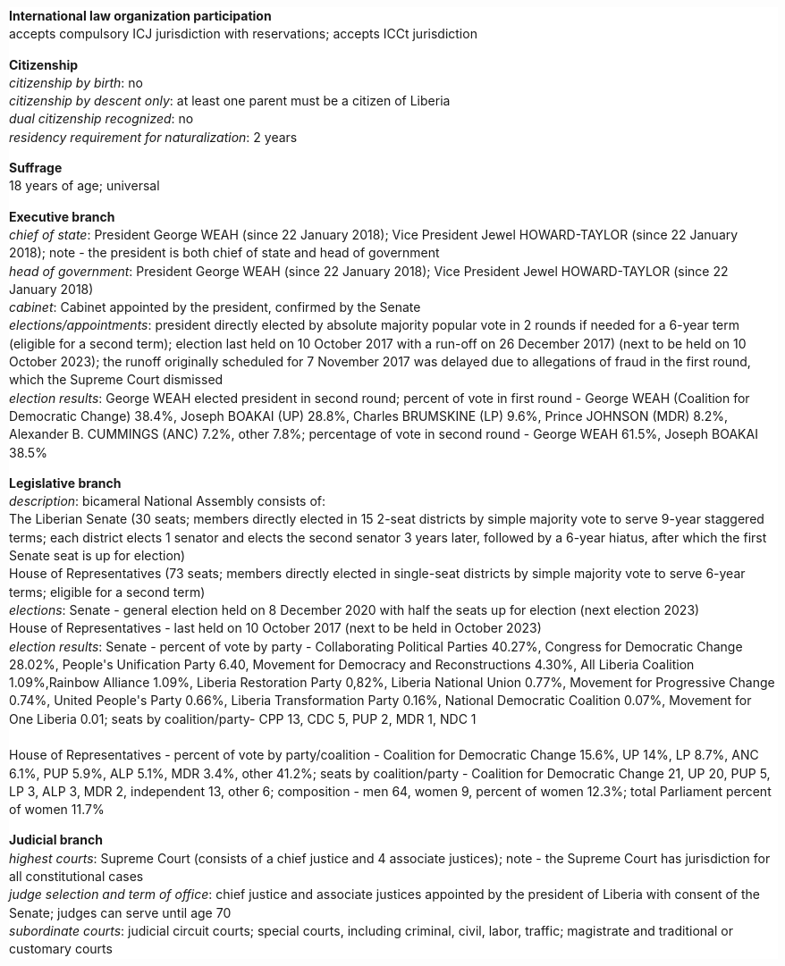 **International law organization participation**<br>
accepts compulsory ICJ jurisdiction with reservations; accepts ICCt jurisdiction<br>

**Citizenship**<br>
_citizenship by birth_: no<br>
_citizenship by descent only_: at least one parent must be a citizen of Liberia<br>
_dual citizenship recognized_: no<br>
_residency requirement for naturalization_: 2 years<br>

**Suffrage**<br>
18 years of age; universal<br>

**Executive branch**<br>
_chief of state_: President George WEAH (since 22 January 2018); Vice President Jewel HOWARD-TAYLOR (since 22 January 2018); note - the president is both chief of state and head of government<br>
_head of government_: President George WEAH (since 22 January 2018); Vice President Jewel HOWARD-TAYLOR (since 22 January 2018)<br>
_cabinet_: Cabinet appointed by the president, confirmed by the Senate<br>
_elections/appointments_: president directly elected by absolute majority popular vote in 2 rounds if needed for a 6-year term (eligible for a second term); election last held on 10 October 2017 with a run-off on 26 December 2017) (next to be held on 10 October 2023); the runoff originally scheduled for 7 November 2017 was delayed due to allegations of fraud in the first round, which the Supreme Court dismissed<br>
_election results_: George WEAH elected president in second round; percent of vote in first round - George WEAH (Coalition for Democratic Change) 38.4%, Joseph BOAKAI (UP) 28.8%, Charles BRUMSKINE (LP) 9.6%, Prince JOHNSON (MDR) 8.2%, Alexander B. CUMMINGS (ANC) 7.2%, other 7.8%; percentage of vote in second round - George WEAH 61.5%, Joseph BOAKAI 38.5%<br>

**Legislative branch**<br>
_description_: bicameral National Assembly consists of:<br>The Liberian Senate (30 seats; members directly elected in 15 2-seat districts by simple majority vote to serve 9-year staggered terms; each district elects 1 senator and elects the second senator 3 years later, followed by a 6-year hiatus, after which the first Senate seat is up for election)<br>House of Representatives (73 seats; members directly elected in single-seat districts by simple majority vote to serve 6-year terms; eligible for a second term)<br>
_elections_: Senate - general election held on 8 December 2020 with half the seats up for election (next election 2023)<br>House of Representatives - last held on 10 October 2017 (next to be held in October 2023)<br>
_election results_: Senate - percent of vote by party - Collaborating Political Parties 40.27%, Congress for Democratic Change 28.02%, People's Unification Party 6.40, Movement for Democracy and Reconstructions 4.30%, All Liberia Coalition 1.09%,Rainbow Alliance 1.09%, Liberia Restoration Party 0,82%, Liberia National Union 0.77%, Movement for Progressive Change 0.74%, United People's Party 0.66%, Liberia Transformation Party 0.16%, National Democratic Coalition 0.07%, Movement for One Liberia 0.01; seats by coalition/party- CPP 13, CDC 5, PUP 2, MDR 1, NDC 1   <br> <br>House of Representatives - percent of vote by party/coalition - Coalition for Democratic Change 15.6%, UP 14%, LP 8.7%, ANC 6.1%, PUP 5.9%, ALP 5.1%, MDR 3.4%, other 41.2%; seats by coalition/party - Coalition for Democratic Change 21, UP 20, PUP 5, LP 3, ALP 3, MDR 2, independent 13, other 6; composition - men 64, women 9, percent of women 12.3%; total Parliament percent of women 11.7%<br>

**Judicial branch**<br>
_highest courts_: Supreme Court (consists of a chief justice and 4 associate justices); note - the Supreme Court has jurisdiction for all constitutional cases<br>
_judge selection and term of office_: chief justice and associate justices appointed by the president of Liberia with consent of the Senate; judges can serve until age 70<br>
_subordinate courts_: judicial circuit courts; special courts, including criminal, civil, labor, traffic; magistrate and traditional or customary courts<br>
